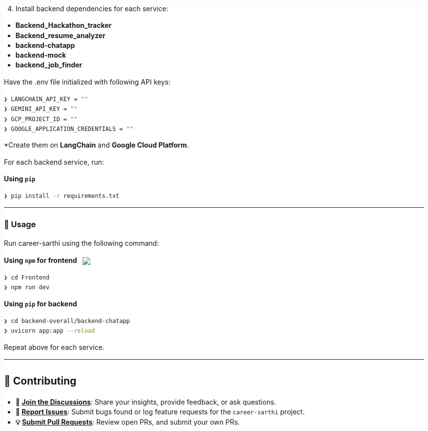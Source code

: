 4. Install backend dependencies for each service:

- **Backend_Hackathon_tracker**
- **Backend_resume_analyzer**
- **backend-chatapp**
- **backend-mock**
- **backend_job_finder**

Have the .env file initialized with following API keys:

```sh
❯ LANGCHAIN_API_KEY = ""
❯ GEMINI_API_KEY = ""
❯ GCP_PROJECT_ID = ""
❯ GOOGLE_APPLICATION_CREDENTIALS = ""
```

*Create them on **LangChain** and **Google Cloud Platform**.

For each backend service, run:

**Using `pip`** 

```sh
❯ pip install -r requirements.txt
```

---

### 🤖 Usage

Run career-sarthi using the following command:

**Using `npm` for frontend** &nbsp; [<img align="center" src="https://img.shields.io/badge/npm-CB3837.svg?style={badge_style}&logo=npm&logoColor=white" />](https://www.npmjs.com/)

```sh
❯ cd Frontend
❯ npm run dev
```

**Using `pip` for backend** 

```sh
❯ cd backend-overall/backend-chatapp
❯ uvicorn app:app --reload
```

Repeat above for each service.

---

## 🔰 Contributing

- **💬 [Join the Discussions](https://github.com/Amitrajpoot92/career-sarthi/discussions)**: Share your insights, provide feedback, or ask questions.
- **🐛 [Report Issues](https://github.com/Amitrajpoot92/career-sarthi/issues)**: Submit bugs found or log feature requests for the `career-sarthi` project.
- **💡 [Submit Pull Requests](https://github.com/Amitrajpoot92/career-sarthi/blob/main/CONTRIBUTING.md)**: Review open PRs, and submit your own PRs.
